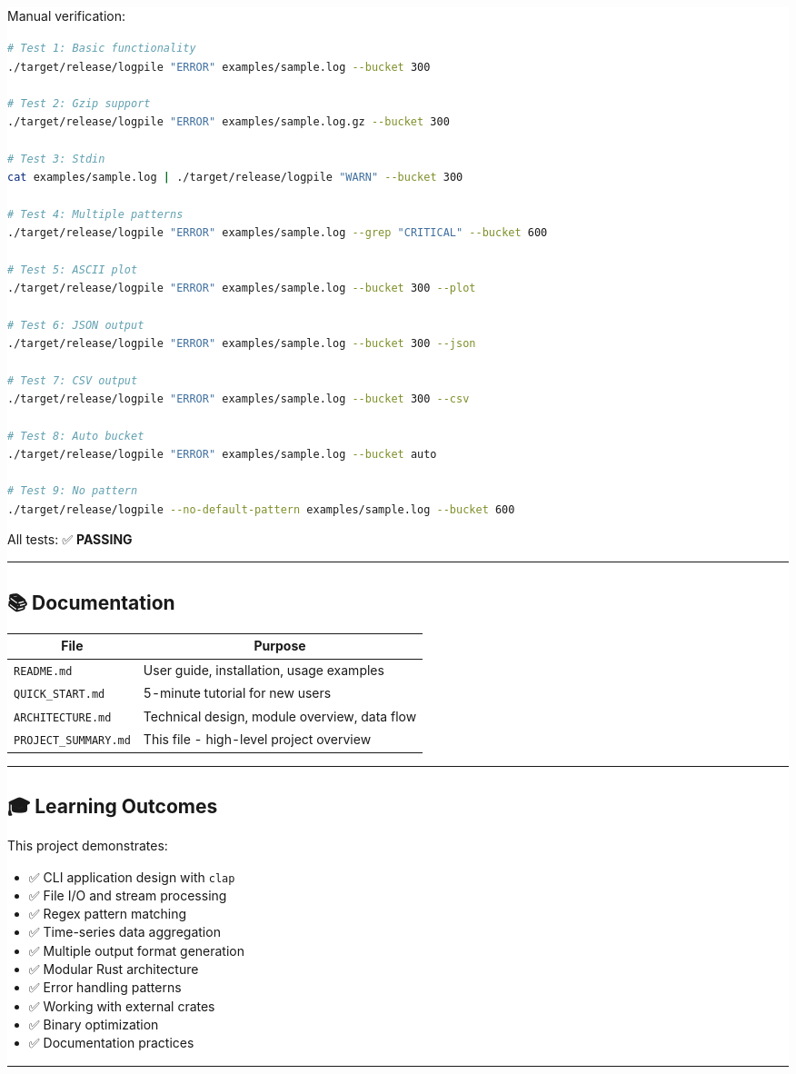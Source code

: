 Manual verification:
```bash
# Test 1: Basic functionality
./target/release/logpile "ERROR" examples/sample.log --bucket 300

# Test 2: Gzip support
./target/release/logpile "ERROR" examples/sample.log.gz --bucket 300

# Test 3: Stdin
cat examples/sample.log | ./target/release/logpile "WARN" --bucket 300

# Test 4: Multiple patterns
./target/release/logpile "ERROR" examples/sample.log --grep "CRITICAL" --bucket 600

# Test 5: ASCII plot
./target/release/logpile "ERROR" examples/sample.log --bucket 300 --plot

# Test 6: JSON output
./target/release/logpile "ERROR" examples/sample.log --bucket 300 --json

# Test 7: CSV output
./target/release/logpile "ERROR" examples/sample.log --bucket 300 --csv

# Test 8: Auto bucket
./target/release/logpile "ERROR" examples/sample.log --bucket auto

# Test 9: No pattern
./target/release/logpile --no-default-pattern examples/sample.log --bucket 600
```

All tests: ✅ **PASSING**

---

## 📚 Documentation

| File | Purpose |
|------|---------|
| `README.md` | User guide, installation, usage examples |
| `QUICK_START.md` | 5-minute tutorial for new users |
| `ARCHITECTURE.md` | Technical design, module overview, data flow |
| `PROJECT_SUMMARY.md` | This file - high-level project overview |

---

## 🎓 Learning Outcomes

This project demonstrates:
- ✅ CLI application design with `clap`
- ✅ File I/O and stream processing
- ✅ Regex pattern matching
- ✅ Time-series data aggregation
- ✅ Multiple output format generation
- ✅ Modular Rust architecture
- ✅ Error handling patterns
- ✅ Working with external crates
- ✅ Binary optimization
- ✅ Documentation practices

---